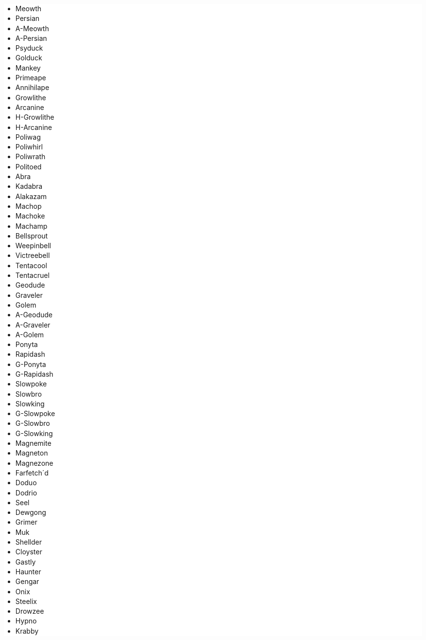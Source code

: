 * Meowth
* Persian
* A-Meowth
* A-Persian
* Psyduck
* Golduck
* Mankey
* Primeape
* Annihilape
* Growlithe
* Arcanine
* H-Growlithe
* H-Arcanine
* Poliwag
* Poliwhirl
* Poliwrath
* Politoed
* Abra
* Kadabra
* Alakazam
* Machop
* Machoke
* Machamp
* Bellsprout
* Weepinbell
* Victreebell
* Tentacool
* Tentacruel
* Geodude
* Graveler
* Golem
* A-Geodude
* A-Graveler
* A-Golem
* Ponyta
* Rapidash
* G-Ponyta
* G-Rapidash
* Slowpoke
* Slowbro
* Slowking
* G-Slowpoke
* G-Slowbro
* G-Slowking
* Magnemite
* Magneton
* Magnezone
* Farfetch´d
* Doduo
* Dodrio
* Seel
* Dewgong
* Grimer
* Muk
* Shellder
* Cloyster
* Gastly
* Haunter
* Gengar
* Onix
* Steelix
* Drowzee
* Hypno
* Krabby